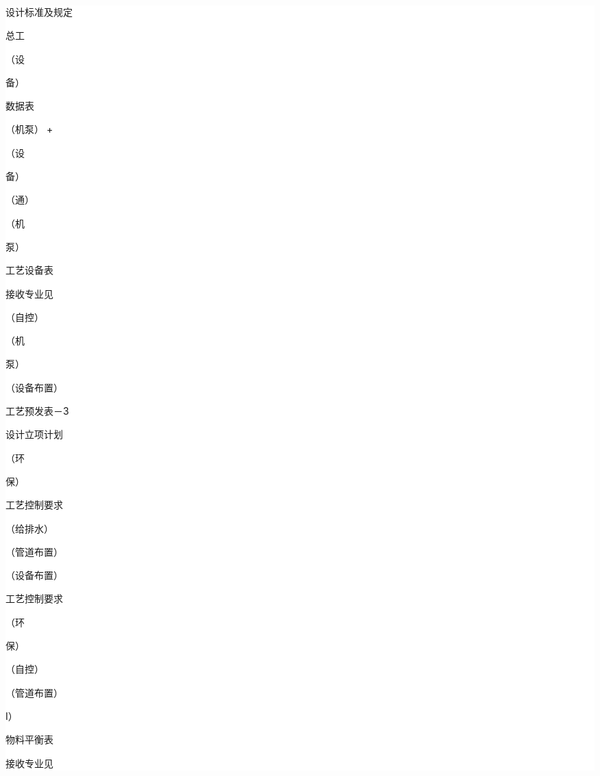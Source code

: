 设计标准及规定

总工

（设

备）

数据表

（机泵） +

（设

备）

（通）

（机

泵）

工艺设备表

接收专业见

（自控）

（机

泵）

（设备布置）

工艺预发表－3

设计立项计划

（环

保）

工艺控制要求

（给排水）

（管道布置）

（设备布置）

工艺控制要求

（环

保）

（自控）

（管道布置）

I）

物料平衡表

接收专业见

